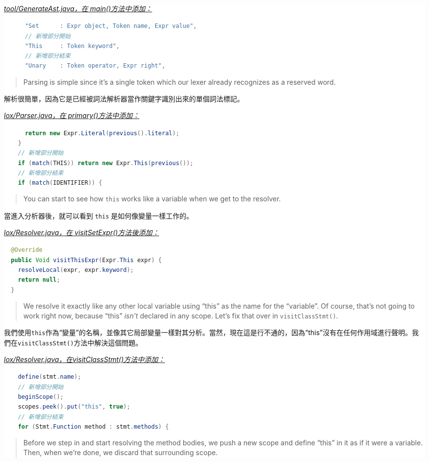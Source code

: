 *<u>tool/GenerateAst.java，在 main()方法中添加：</u>*

```java
      "Set      : Expr object, Token name, Expr value",
      // 新增部分開始
      "This     : Token keyword",
      // 新增部分結束
      "Unary    : Token operator, Expr right",
```

> Parsing is simple since it’s a single token which our lexer already recognizes as a reserved word.

解析很簡單，因為它是已經被詞法解析器當作關鍵字識別出來的單個詞法標記。

*<u>lox/Parser.java，在 primary()方法中添加：</u>*

```java
      return new Expr.Literal(previous().literal);
    }
    // 新增部分開始
    if (match(THIS)) return new Expr.This(previous());
    // 新增部分結束
    if (match(IDENTIFIER)) {
```

> You can start to see how `this` works like a variable when we get to the resolver.

當進入分析器後，就可以看到 `this` 是如何像變量一樣工作的。

*<u>lox/Resolver.java，在 visitSetExpr()方法後添加：</u>*

```java
  @Override
  public Void visitThisExpr(Expr.This expr) {
    resolveLocal(expr, expr.keyword);
    return null;
  }
```

> We resolve it exactly like any other local variable using “this” as the name for the “variable”. Of course, that’s not going to work right now, because “this” *isn’t* declared in any scope. Let’s fix that over in `visitClassStmt()`.

我們使用`this`作為“變量”的名稱，並像其它局部變量一樣對其分析。當然，現在這是行不通的，因為“this”沒有在任何作用域進行聲明。我們在`visitClassStmt()`方法中解決這個問題。

*<u>lox/Resolver.java，在visitClassStmt()方法中添加：</u>*

```java
    define(stmt.name);
    // 新增部分開始
    beginScope();
    scopes.peek().put("this", true);
    // 新增部分結束
    for (Stmt.Function method : stmt.methods) {
```

> Before we step in and start resolving the method bodies, we push a new scope and define “this” in it as if it were a variable. Then, when we’re done, we discard that surrounding scope.

